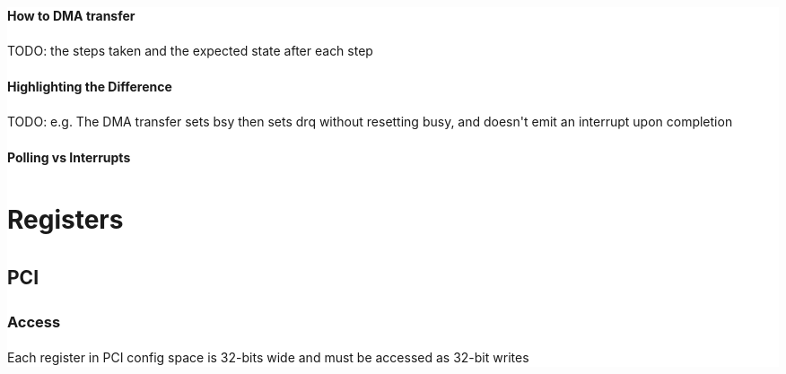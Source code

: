 #### How to DMA transfer

TODO:
the
steps
taken
and
the
expected
state
after
each
step

#### Highlighting the Difference

TODO:
e.g.
The
DMA
transfer
sets
bsy
then
sets
drq
without
resetting
busy,
and
doesn't
emit
an
interrupt
upon
completion

#### Polling vs Interrupts

##  

# Registers

## PCI

### Access

Each
register
in
PCI
config
space
is
32-bits
wide
and
must
be
accessed
as
32-bit
writes